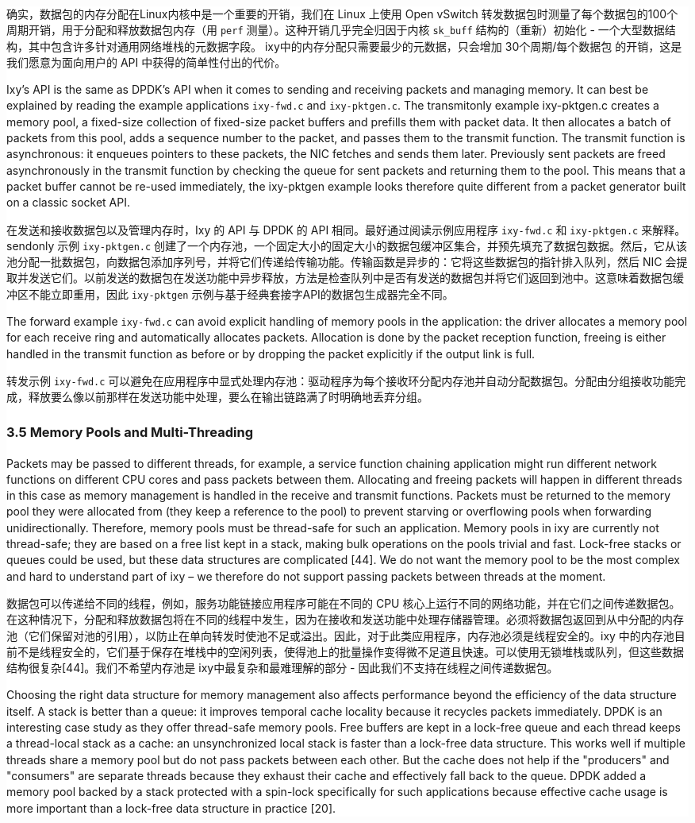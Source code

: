 确实，数据包的内存分配在Linux内核中是一个重要的开销，我们在 Linux 上使用 Open vSwitch 转发数据包时测量了每个数据包的100个周期开销，用于分配和释放数据包内存（用 `perf` 测量）。这种开销几乎完全归因于内核 `sk_buff` 结构的（重新）初始化 - 一个大型数据结构，其中包含许多针对通用网络堆栈的元数据字段。 ixy中的内存分配只需要最少的元数据，只会增加 30个周期/每个数据包 的开销，这是我们愿意为面向用户的 API 中获得的简单性付出的代价。

Ixy’s API is the same as DPDK’s API when it comes to sending and receiving packets and managing memory. It can best be explained by reading the example applications `ixy-fwd.c` and `ixy-pktgen.c`. The transmitonly example ixy-pktgen.c creates a memory pool, a fixed-size collection of fixed-size packet buffers and prefills them with packet data. It then allocates a batch of packets from this pool, adds a sequence number to the packet, and passes them to the transmit function. The transmit function is asynchronous: it enqueues pointers to these packets, the NIC fetches and sends them later. Previously sent packets are freed asynchronously in the transmit function by checking the queue for sent packets and returning them to the pool. This means that a packet buffer cannot be re-used immediately, the ixy-pktgen example looks therefore quite different from a packet generator built on a classic socket API.

在发送和接收数据包以及管理内存时，Ixy 的 API 与 DPDK 的 API 相同。最好通过阅读示例应用程序 `ixy-fwd.c` 和 `ixy-pktgen.c` 来解释。sendonly 示例 `ixy-pktgen.c` 创建了一个内存池，一个固定大小的固定大小的数据包缓冲区集合，并预先填充了数据包数据。然后，它从该池分配一批数据包，向数据包添加序列号，并将它们传递给传输功能。传输函数是异步的：它将这些数据包的指针排入队列，然后 NIC 会提取并发送它们。以前发送的数据包在发送功能中异步释放，方法是检查队列中是否有发送的数据包并将它们返回到池中。这意味着数据包缓冲区不能立即重用，因此 `ixy-pktgen` 示例与基于经典套接字API的数据包生成器完全不同。

The forward example `ixy-fwd.c` can avoid explicit handling of memory pools in the application: the driver allocates a memory pool for each receive ring and automatically allocates packets. Allocation is done by the packet reception function, freeing is either handled in the transmit function as before or by dropping the packet explicitly if the output link is full.

转发示例 `ixy-fwd.c` 可以避免在应用程序中显式处理内存池：驱动程序为每个接收环分配内存池并自动分配数据包。分配由分组接收功能完成，释放要么像以前那样在发送功能中处理，要么在输出链路满了时明确地丢弃分组。

### 3.5 Memory Pools and Multi-Threading

Packets may be passed to different threads, for example, a service function chaining application might run different network functions on different CPU cores and pass packets between them. Allocating and freeing packets will happen in different threads in this case as memory management is handled in the receive and transmit functions. Packets must be returned to the memory pool they were allocated from (they keep a reference to the pool) to prevent starving or overflowing pools when forwarding unidirectionally. Therefore, memory pools must be thread-safe for such an application. Memory pools in ixy are currently not thread-safe; they are based on a free list kept in a stack, making bulk operations on the pools trivial and fast. Lock-free stacks or queues could be used, but these data structures are complicated [44]. We do not want the memory pool to be the most complex and hard to understand part of ixy – we therefore do not support passing packets between threads at the moment.

数据包可以传递给不同的线程，例如，服务功能链接应用程序可能在不同的 CPU 核心上运行不同的网络功能，并在它们之间传递数据包。在这种情况下，分配和释放数据包将在不同的线程中发生，因为在接收和发送功能中处理存储器管理。必须将数据包返回到从中分配的内存池（它们保留对池的引用），以防止在单向转发时使池不足或溢出。因此，对于此类应用程序，内存池必须是线程安全的。ixy 中的内存池目前不是线程安全的，它们基于保存在堆栈中的空闲列表，使得池上的批量操作变得微不足道且快速。可以使用无锁堆栈或队列，但这些数据结构很复杂[44]。我们不希望内存池是 ixy中最复杂和最难理解的部分 - 因此我们不支持在线程之间传递数据包。

Choosing the right data structure for memory management also affects performance beyond the efficiency of the data structure itself. A stack is better than a queue: it improves temporal cache locality because it recycles packets immediately. DPDK is an interesting case study as they offer thread-safe memory pools. Free buffers are kept in a lock-free queue and each thread keeps a thread-local stack as a cache: an unsynchronized local stack is faster than a lock-free data structure. This works well if multiple threads share a memory pool but do not pass packets between each other. But the cache does not help if the "producers" and "consumers" are separate threads because they exhaust their cache and effectively fall back to the queue. DPDK added a memory pool backed by a stack protected with a spin-lock specifically for such applications because effective cache usage is more important than a lock-free data structure in practice [20].
